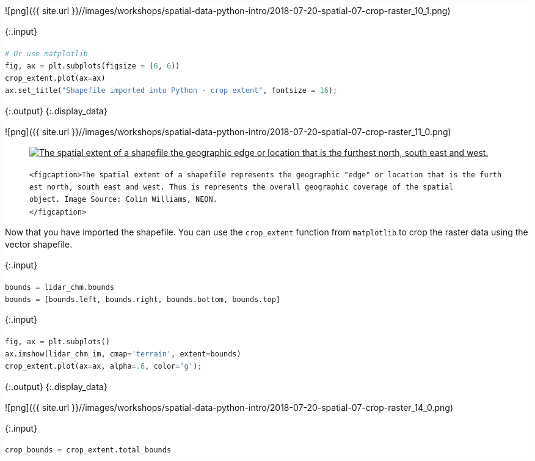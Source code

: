 ![png]({{ site.url }}//images/workshops/spatial-data-python-intro/2018-07-20-spatial-07-crop-raster_10_1.png)




{:.input}
```python
# Or use matplotlib
fig, ax = plt.subplots(figsize = (6, 6))
crop_extent.plot(ax=ax)
ax.set_title("Shapefile imported into Python - crop extent", fontsize = 16);
```

{:.output}
{:.display_data}

![png]({{ site.url }}//images/workshops/spatial-data-python-intro/2018-07-20-spatial-07-crop-raster_11_0.png)




<figure>
    <a href="{{ site.url }}/images/courses/earth-analytics/spatial-data/spatial-extent.png">
    <img src="{{ site.url }}/images/courses/earth-analytics/spatial-data/spatial-extent.png" alt="The spatial extent of a shapefile the geographic edge or location that is the furthest north, south east and west."></a>

    <figcaption>The spatial extent of a shapefile represents the geographic "edge" or location that is the furthest north, south east and west. Thus is represents the overall geographic coverage of the spatial
    object. Image Source: Colin Williams, NEON.
    </figcaption>
</figure>



Now that you have imported the shapefile. You can use the `crop_extent` function from `matplotlib` to crop the raster data using the vector shapefile.

{:.input}
```python
bounds = lidar_chm.bounds
bounds = [bounds.left, bounds.right, bounds.bottom, bounds.top]
```

{:.input}
```python
fig, ax = plt.subplots()
ax.imshow(lidar_chm_im, cmap='terrain', extent=bounds)
crop_extent.plot(ax=ax, alpha=.6, color='g');
```

{:.output}
{:.display_data}

![png]({{ site.url }}//images/workshops/spatial-data-python-intro/2018-07-20-spatial-07-crop-raster_14_0.png)




{:.input}
```python
crop_bounds = crop_extent.total_bounds
```
